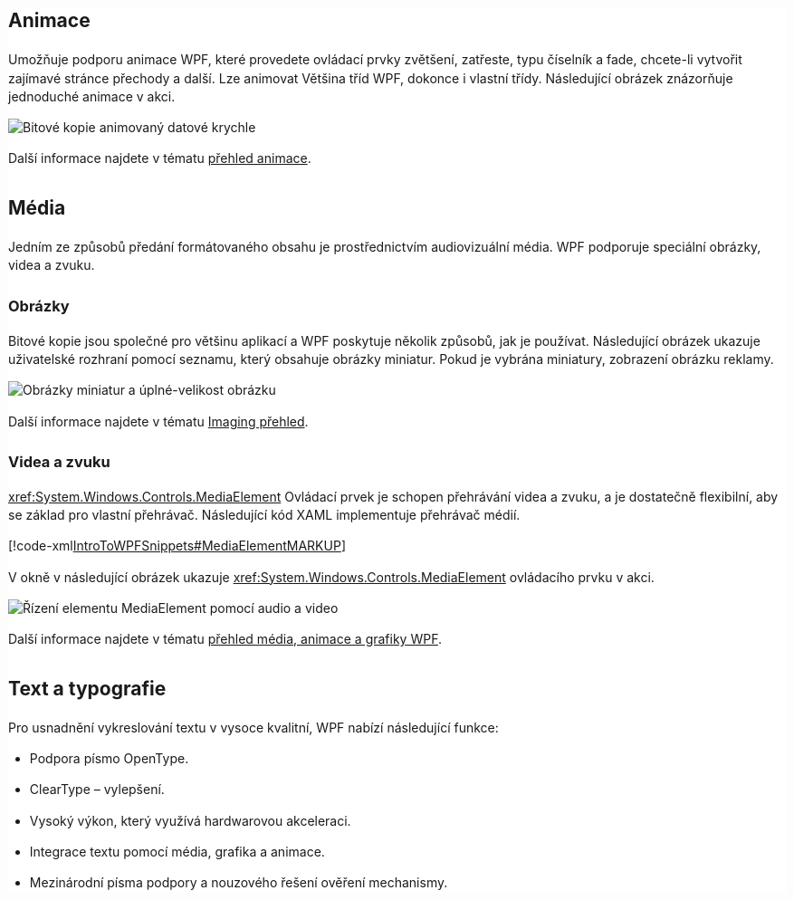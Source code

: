 ##  <a name="Animation"></a> Animace  
 Umožňuje podporu animace WPF, které provedete ovládací prvky zvětšení, zatřeste, typu číselník a fade, chcete-li vytvořit zajímavé stránce přechody a další. Lze animovat Většina tříd WPF, dokonce i vlastní třídy. Následující obrázek znázorňuje jednoduché animace v akci.  
  
 ![Bitové kopie animovaný datové krychle](../designers/media/wpfintrofigure7.png "WPFIntroFigure7")  
  
 Další informace najdete v tématu [přehled animace](https://msdn.microsoft.com/library/ms752312\(v=vs.100\).aspx).  
  
##  <a name="Media"></a> Média  
 Jedním ze způsobů předání formátovaného obsahu je prostřednictvím audiovizuální média. WPF podporuje speciální obrázky, videa a zvuku.  
  
### <a name="images"></a>Obrázky  
 Bitové kopie jsou společné pro většinu aplikací a WPF poskytuje několik způsobů, jak je používat. Následující obrázek ukazuje uživatelské rozhraní pomocí seznamu, který obsahuje obrázky miniatur. Pokud je vybrána miniatury, zobrazení obrázku reklamy.  
  
 ![Obrázky miniatur a úplné&#45;velikost obrázku](../designers/media/wpfintrofigure8.PNG "WPFIntroFigure8")  
  
 Další informace najdete v tématu [Imaging přehled](https://msdn.microsoft.com/library/ms748873\(v=vs.100\).aspx).  
  
### <a name="video-and-audio"></a>Videa a zvuku  
 <xref:System.Windows.Controls.MediaElement> Ovládací prvek je schopen přehrávání videa a zvuku, a je dostatečně flexibilní, aby se základ pro vlastní přehrávač. Následující kód XAML implementuje přehrávač médií.  
  
 [!code-xml[IntroToWPFSnippets#MediaElementMARKUP](../snippets/csharp/VS_Snippets_Wpf/IntroToWPFSnippets/CSharp/MediaElementWindow.xaml#mediaelementmarkup)]  
  
 V okně v následující obrázek ukazuje <xref:System.Windows.Controls.MediaElement> ovládacího prvku v akci.  
  
 ![Řízení elementu MediaElement pomocí audio a video](../designers/media/wpfintrofigure1.png "WPFIntroFigure1")  
  
 Další informace najdete v tématu [přehled média, animace a grafiky WPF](https://msdn.microsoft.com/library/ms742562\(v=vs.100\).aspx).  
  
##  <a name="Text_and_Typography"></a> Text a typografie  
 Pro usnadnění vykreslování textu v vysoce kvalitní, WPF nabízí následující funkce:  
  
- Podpora písmo OpenType.  
  
- ClearType – vylepšení.  
  
- Vysoký výkon, který využívá hardwarovou akceleraci.  
  
- Integrace textu pomocí média, grafika a animace.  
  
- Mezinárodní písma podpory a nouzového řešení ověření mechanismy.  
  